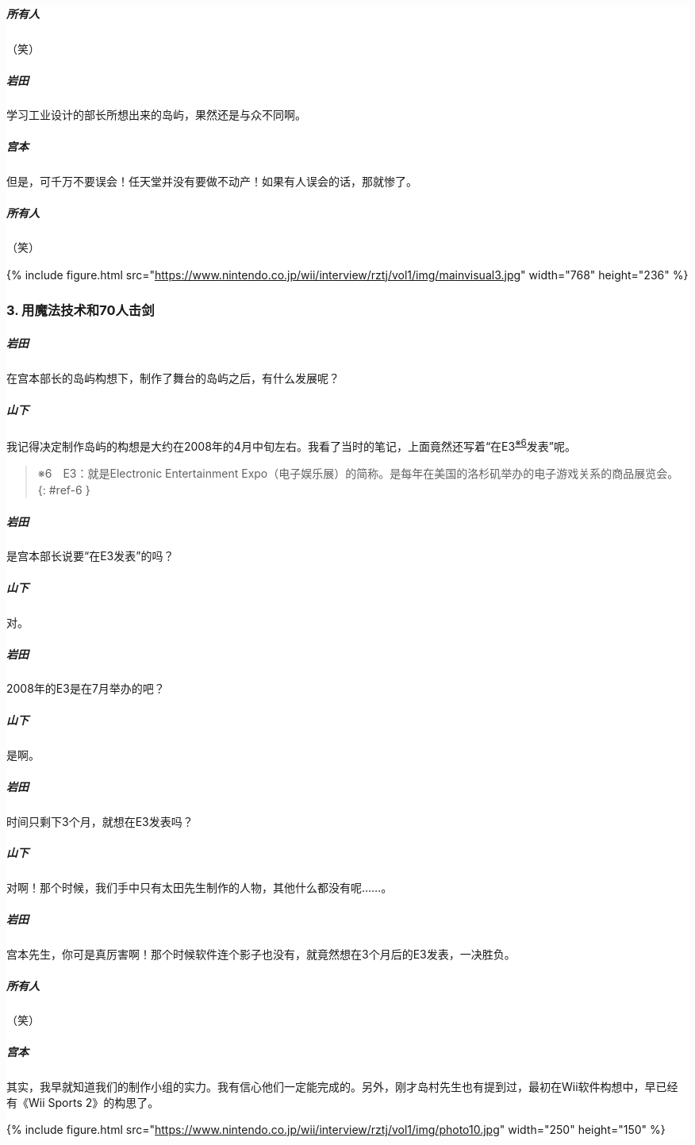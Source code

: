 ##### 所有人
（笑）

##### 岩田
学习工业设计的部长所想出来的岛屿，果然还是与众不同啊。

##### 宫本
但是，可千万不要误会！任天堂并没有要做不动产！如果有人误会的话，那就惨了。

##### 所有人
（笑）

{% include figure.html src="https://www.nintendo.co.jp/wii/interview/rztj/vol1/img/mainvisual3.jpg" width="768" height="236" %}

### 3. 用魔法技术和70人击剑
##### 岩田
在宫本部长的岛屿构想下，制作了舞台的岛屿之后，有什么发展呢？

##### 山下
我记得决定制作岛屿的构想是大约在2008年的4月中旬左右。我看了当时的笔记，上面竟然还写着“在E3<sup>[※6](#ref-6)</sup>发表”呢。

> ※6　E3：就是Electronic Entertainment Expo（电子娱乐展）的简称。是每年在美国的洛杉矶举办的电子游戏关系的商品展览会。
> {: #ref-6 }

##### 岩田
是宫本部长说要“在E3发表”的吗？

##### 山下
对。

##### 岩田
2008年的E3是在7月举办的吧？

##### 山下
是啊。

##### 岩田
时间只剩下3个月，就想在E3发表吗？

##### 山下
对啊！那个时候，我们手中只有太田先生制作的人物，其他什么都没有呢……。

##### 岩田
宫本先生，你可是真厉害啊！那个时候软件连个影子也没有，就竟然想在3个月后的E3发表，一决胜负。

##### 所有人
（笑）

##### 宫本
其实，我早就知道我们的制作小组的实力。我有信心他们一定能完成的。另外，刚才岛村先生也有提到过，最初在Wii软件构想中，早已经有《Wii Sports 2》的构思了。

{% include figure.html src="https://www.nintendo.co.jp/wii/interview/rztj/vol1/img/photo10.jpg" width="250" height="150" %}
